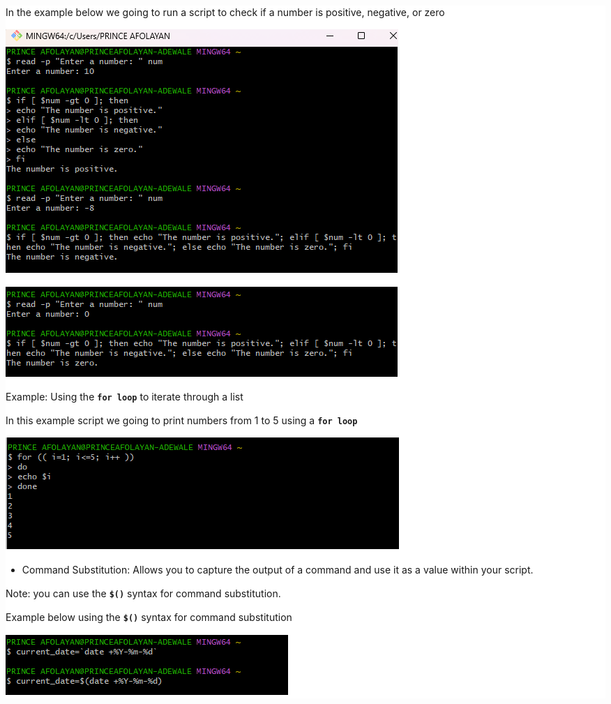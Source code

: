 In the example below we going to run a script to check if a number is positive, negative, or zero

![Alt text](Images/if-else.png)

![Alt text](<Images/if-else cont.png>)

Example: Using the **`for loop`** to iterate through a list

In this example script we going to print numbers from 1 to 5 using a **`for loop`**

![Alt text](Images/for-loop.png)

- Command Substitution: Allows you to capture the output of a command and use it as a value within your script. 

Note: you can use the **`$()`** syntax for command substitution.

Example below using the **`$()`** syntax for command substitution

![Alt text](<Images/command substitution.png>)
